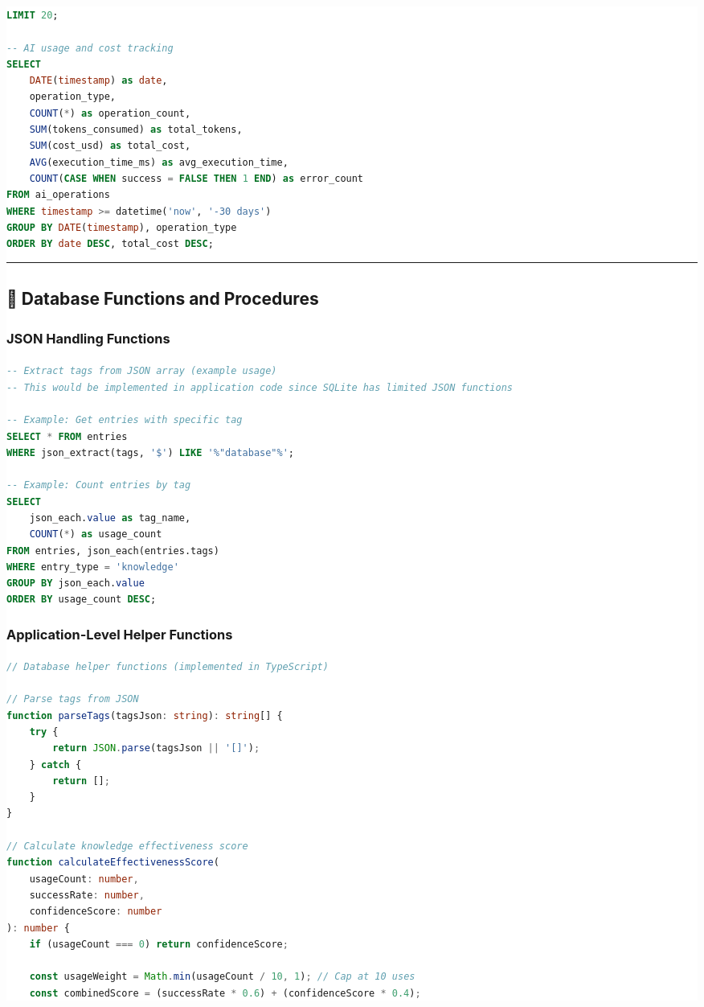 ```sql
LIMIT 20;

-- AI usage and cost tracking
SELECT
    DATE(timestamp) as date,
    operation_type,
    COUNT(*) as operation_count,
    SUM(tokens_consumed) as total_tokens,
    SUM(cost_usd) as total_cost,
    AVG(execution_time_ms) as avg_execution_time,
    COUNT(CASE WHEN success = FALSE THEN 1 END) as error_count
FROM ai_operations
WHERE timestamp >= datetime('now', '-30 days')
GROUP BY DATE(timestamp), operation_type
ORDER BY date DESC, total_cost DESC;
```

---

## 🔧 Database Functions and Procedures

### JSON Handling Functions
```sql
-- Extract tags from JSON array (example usage)
-- This would be implemented in application code since SQLite has limited JSON functions

-- Example: Get entries with specific tag
SELECT * FROM entries
WHERE json_extract(tags, '$') LIKE '%"database"%';

-- Example: Count entries by tag
SELECT
    json_each.value as tag_name,
    COUNT(*) as usage_count
FROM entries, json_each(entries.tags)
WHERE entry_type = 'knowledge'
GROUP BY json_each.value
ORDER BY usage_count DESC;
```

### Application-Level Helper Functions
```typescript
// Database helper functions (implemented in TypeScript)

// Parse tags from JSON
function parseTags(tagsJson: string): string[] {
    try {
        return JSON.parse(tagsJson || '[]');
    } catch {
        return [];
    }
}

// Calculate knowledge effectiveness score
function calculateEffectivenessScore(
    usageCount: number,
    successRate: number,
    confidenceScore: number
): number {
    if (usageCount === 0) return confidenceScore;

    const usageWeight = Math.min(usageCount / 10, 1); // Cap at 10 uses
    const combinedScore = (successRate * 0.6) + (confidenceScore * 0.4);
```